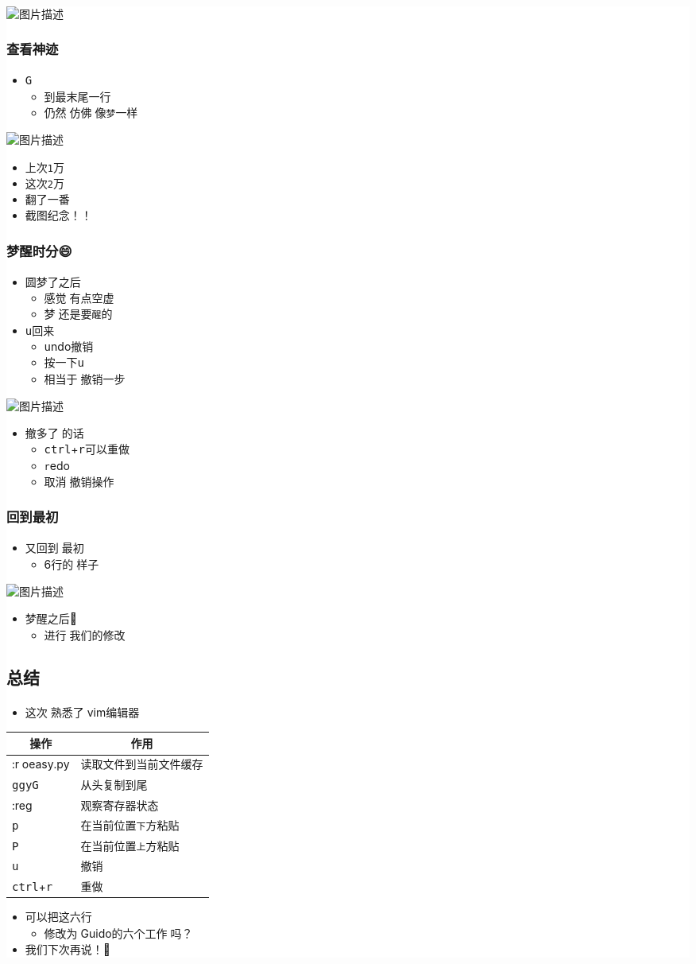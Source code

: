 ![图片描述](https://doc.shiyanlou.com/courses/uid1190679-20220910-1662784347115)

### 查看神迹

- <kbd>G</kbd> 
	- 到最末尾一行
	- 仍然 仿佛 像`梦`一样

![图片描述](https://doc.shiyanlou.com/courses/uid1190679-20220910-1662784422749)

- 上次`1`万
- 这次`2`万
- 翻了一番
- 截图纪念！！

### 梦醒时分😄

- 圆梦了之后
	- 感觉 有点空虚
	- 梦 还是要`醒`的
- <kbd>u</kbd>回来
	- <kbd>u</kbd>ndo撤销
	- 按一下<kbd>u</kbd>
	- 相当于 撤销一步

![图片描述](https://doc.shiyanlou.com/courses/uid1190679-20220812-1660268275308)

-  撤多了 的话
	- <kbd>ctrl</kbd>+<kbd>r</kbd>可以重做
	 - `r`edo 
	 - 取消 撤销操作

### 回到最初

- 又回到 最初
	- 6行的 样子

![图片描述](https://doc.shiyanlou.com/courses/uid1190679-20220910-1662784599440)

- 梦醒之后🌛
	- 进行 我们的修改

## 总结

- 这次 熟悉了 vim编辑器

| 操作 | 作用 | 
| --- | --- |
| :r oeasy.py |  读取文件到当前文件缓存 |
| <kbd>g</kbd><kbd>g</kbd><kbd>y</kbd><kbd>G</kbd> | 从头复制到尾 |
| :reg | 观察寄存器状态 |
| <kbd>p</kbd> | 在当前位置`下`方粘贴 |
| <kbd>P</kbd> | 在当前位置`上`方粘贴 |
| <kbd>u</kbd> | 撤销 |
| <kbd>ctrl</kbd>+<kbd>r</kbd>| 重做 |

- 可以把这六行 
	- 修改为 Guido的六个工作 吗？
- 我们下次再说！👋



